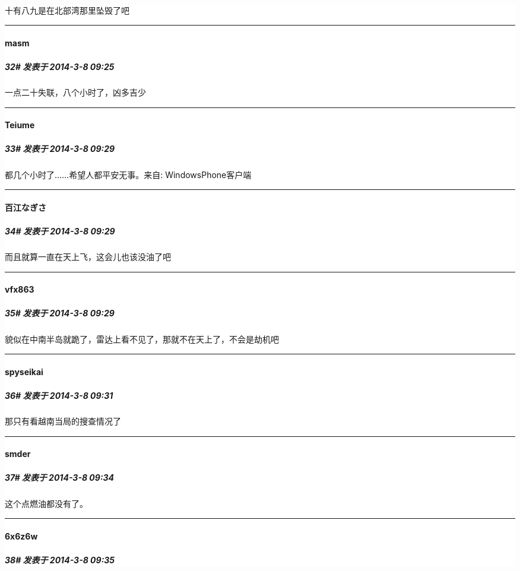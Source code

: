 
十有八九是在北部湾那里坠毁了吧


*****

####  masm  
##### 32#       发表于 2014-3-8 09:25


一点二十失联，八个小时了，凶多吉少


*****

####  Teiume  
##### 33#       发表于 2014-3-8 09:29


都几个小时了……希望人都平安无事。来自: WindowsPhone客户端


*****

####  百江なぎさ  
##### 34#       发表于 2014-3-8 09:29


而且就算一直在天上飞，这会儿也该没油了吧


*****

####  vfx863  
##### 35#       发表于 2014-3-8 09:29


貌似在中南半岛就跪了，雷达上看不见了，那就不在天上了，不会是劫机吧


*****

####  spyseikai  
##### 36#       发表于 2014-3-8 09:31


那只有看越南当局的搜查情况了


*****

####  smder  
##### 37#       发表于 2014-3-8 09:34


这个点燃油都没有了。


*****

####  6x6z6w  
##### 38#       发表于 2014-3-8 09:35
